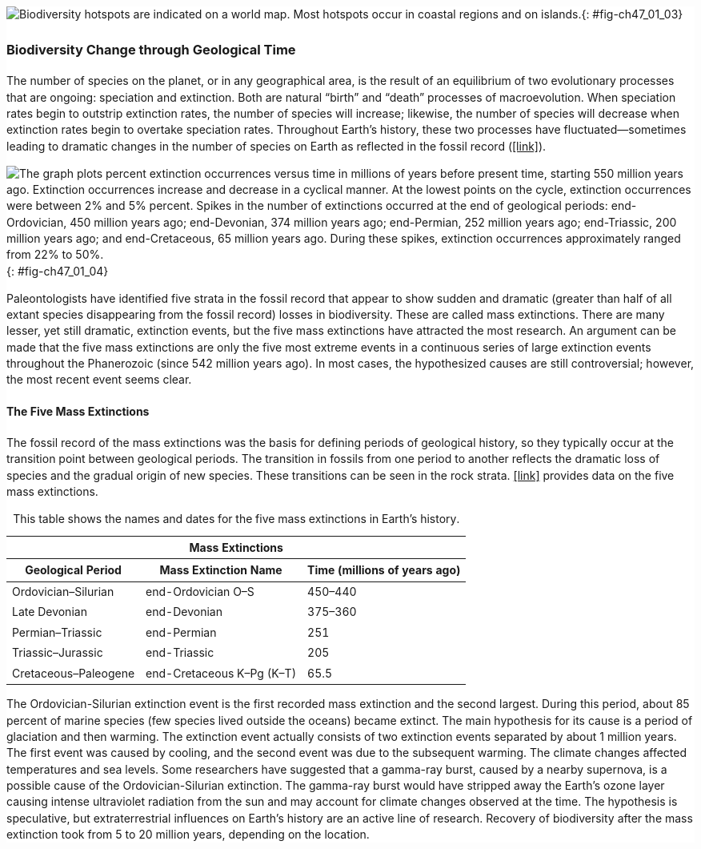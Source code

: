  ![ Biodiversity hotspots are indicated on a world map. Most hotspots occur in coastal regions and on islands.](../resources/Figure_47_01_03.jpg "Conservation International has identified 34 biodiversity hotspots, which cover only 2.3 percent of the Earth&#x2019;s surface but have endemic to them 42 percent of the terrestrial vertebrate species and 50 percent of the world&#x2019;s plants."){: #fig-ch47_01_03}

### Biodiversity Change through Geological Time

The number of species on the planet, or in any geographical area, is the result of an equilibrium of two evolutionary processes that are ongoing: speciation and extinction. Both are natural “birth” and “death” processes of macroevolution. When speciation rates begin to outstrip extinction rates, the number of species will increase; likewise, the number of species will decrease when extinction rates begin to overtake speciation rates. Throughout Earth’s history, these two processes have fluctuated—sometimes leading to dramatic changes in the number of species on Earth as reflected in the fossil record ([\[link\]](#fig-ch47_01_04)).

 ![The graph plots percent extinction occurrences versus time in millions of years before present time, starting 550 million years ago. Extinction occurrences increase and decrease in a cyclical manner. At the lowest points on the cycle, extinction occurrences were between 2% and 5% percent. Spikes in the number of extinctions occurred at the end of geological periods: end-Ordovician, 450 million years ago; end-Devonian, 374 million years ago; end-Permian, 252 million years ago; end-Triassic, 200 million years ago; and end-Cretaceous, 65 million years ago. During these spikes, extinction occurrences approximately ranged from 22% to 50%.](../resources/Figure_47_01_04.jpg "Percent extinction occurrences as reflected in the fossil record have fluctuated throughout Earth&#x2019;s history. Sudden and dramatic losses of biodiversity, called mass extinctions, have occurred five times."){: #fig-ch47_01_04}

Paleontologists have identified five strata in the fossil record that appear to show sudden and dramatic (greater than half of all extant species disappearing from the fossil record) losses in biodiversity. These are called mass extinctions. There are many lesser, yet still dramatic, extinction events, but the five mass extinctions have attracted the most research. An argument can be made that the five mass extinctions are only the five most extreme events in a continuous series of large extinction events throughout the Phanerozoic (since 542 million years ago). In most cases, the hypothesized causes are still controversial; however, the most recent event seems clear.

#### The Five Mass Extinctions

The fossil record of the mass extinctions was the basis for defining periods of geological history, so they typically occur at the transition point between geological periods. The transition in fossils from one period to another reflects the dramatic loss of species and the gradual origin of new species. These transitions can be seen in the rock strata. [\[link\]](#tab-ch47_01_02) provides data on the five mass extinctions.

<table id="tab-ch47_01_02" summary=""><caption>This table shows the names and dates for the five mass extinctions in Earth’s history.</caption><thead>
<tr>
<th colspan="3" data-align="left">Mass Extinctions</th>
</tr>
<tr>
<th>Geological Period</th>
<th>Mass Extinction Name</th>
<th>Time (millions of years ago)</th>   
</tr>
</thead><tbody>
<tr><td>Ordovician–Silurian</td><td>end-Ordovician O–S</td><td>450–440</td></tr> 
<tr><td>Late Devonian</td><td>end-Devonian</td><td>375–360</td></tr>
<tr><td>Permian–Triassic</td><td>end-Permian</td><td>251</td></tr>
<tr><td>Triassic–Jurassic</td><td>end-Triassic</td><td>205</td></tr>
<tr><td>Cretaceous–Paleogene</td><td>end-Cretaceous K–Pg (K–T)</td><td>65.5</td></tr>
</tbody></table>

The Ordovician-Silurian extinction event is the first recorded mass extinction and the second largest. During this period, about 85 percent of marine species (few species lived outside the oceans) became extinct. The main hypothesis for its cause is a period of glaciation and then warming. The extinction event actually consists of two extinction events separated by about 1 million years. The first event was caused by cooling, and the second event was due to the subsequent warming. The climate changes affected temperatures and sea levels. Some researchers have suggested that a gamma-ray burst, caused by a nearby supernova, is a possible cause of the Ordovician-Silurian extinction. The gamma-ray burst would have stripped away the Earth’s ozone layer causing intense ultraviolet radiation from the sun and may account for climate changes observed at the time. The hypothesis is speculative, but extraterrestrial influences on Earth’s history are an active line of research. Recovery of biodiversity after the mass extinction took from 5 to 20 million years, depending on the location.


[1]: http://openstaxcollege.org/l/extinctions
[2]: http://openstaxcollege.org/l/what_is_missing
